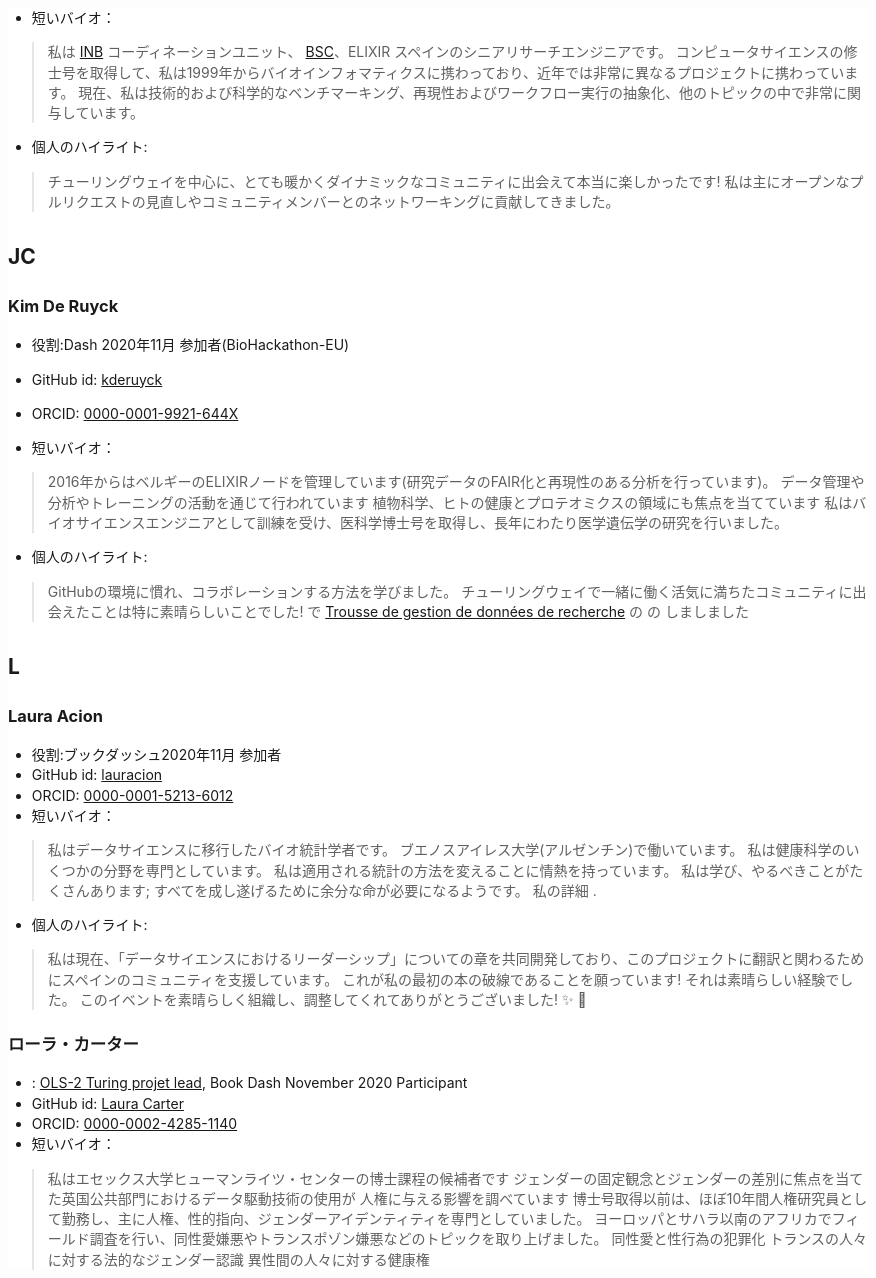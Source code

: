 * 短いバイオ：
> 私は [INB](https://inb-elixir.es) コーディネーションユニット、 [BSC](https://bsc.es)、ELIXIR スペインのシニアリサーチエンジニアです。 コンピュータサイエンスの修士号を取得して、私は1999年からバイオインフォマティクスに携わっており、近年では非常に異なるプロジェクトに携わっています。 現在、私は技術的および科学的なベンチマーキング、再現性およびワークフロー実行の抽象化、他のトピックの中で非常に関与しています。

* 個人のハイライト:
> チューリングウェイを中心に、とても暖かくダイナミックなコミュニティに出会えて本当に楽しかったです! 私は主にオープンなプルリクエストの見直しやコミュニティメンバーとのネットワーキングに貢献してきました。


## JC

### Kim De Ruyck

* 役割:Dash 2020年11月 参加者(BioHackathon-EU)
* GitHub id: [kderuyck](https://github.com/kderuyck)
* ORCID: [0000-0001-9921-644X](https://orcid.org/0000-0001-9921-644X)

* 短いバイオ：
> 2016年からはベルギーのELIXIRノードを管理しています(研究データのFAIR化と再現性のある分析を行っています)。 データ管理や分析やトレーニングの活動を通じて行われています 植物科学、ヒトの健康とプロテオミクスの領域にも焦点を当てています 私はバイオサイエンスエンジニアとして訓練を受け、医科学博士号を取得し、長年にわたり医学遺伝学の研究を行いました。

* 個人のハイライト:
> GitHubの環境に慣れ、コラボレーションする方法を学びました。 チューリングウェイで一緒に働く活気に満ちたコミュニティに出会えたことは特に素晴らしいことでした! <unk> <unk> <unk> <unk> で<unk> [Trousse de gestion de données de recherche](https://the-turing-way.netlify.app/reproducible-research/rdm/rdm-toolkits.html) の<unk> <unk> <unk> <unk> の<unk> <unk> しましました<unk> <unk>



## L

### Laura Acion

* 役割:ブックダッシュ2020年11月 参加者
* GitHub id: [lauracion](http://github.com/lauracion)
* ORCID: [0000-0001-5213-6012](https://orcid.org/0000-0001-5213-6012)
* 短いバイオ：
> 私はデータサイエンスに移行したバイオ統計学者です。 ブエノスアイレス大学(アルゼンチン)で働いています。 私は健康科学のいくつかの分野を専門としています。 私は適用される統計の方法を変えることに情熱を持っています。 私は学び、やるべきことがたくさんあります; すべてを成し遂げるために余分な命が必要になるようです。 私の詳細 [](https://lacion.rbind.io).

* 個人のハイライト:
> 私は現在、「データサイエンスにおけるリーダーシップ」についての章を共同開発しており、このプロジェクトに翻訳と関わるためにスペインのコミュニティを支援しています。 これが私の最初の本の破線であることを願っています! それは素晴らしい経験でした。 このイベントを素晴らしく組織し、調整してくれてありがとうございました! ✨ 💖

### ローラ・カーター

* <unk> <unk> : [OLS-2 Turing projet lead](https://github.com/alan-turing-institute/the-turing-way/tree/main/open-life-science-mentoring), Book Dash November 2020 Participant
* GitHub id: [Laura Carter](https://github.com/LauraCarter)
* ORCID: [0000-0002-4285-1140](https://orcid.org/0000-0002-4285-1140)
* 短いバイオ：
> 私はエセックス大学ヒューマンライツ・センターの博士課程の候補者です ジェンダーの固定観念とジェンダーの差別に焦点を当てた英国公共部門におけるデータ駆動技術の使用が 人権に与える影響を調べています 博士号取得以前は、ほぼ10年間人権研究員として勤務し、主に人権、性的指向、ジェンダーアイデンティティを専門としていました。 ヨーロッパとサハラ以南のアフリカでフィールド調査を行い、同性愛嫌悪やトランスポゾン嫌悪などのトピックを取り上げました。 同性愛と性行為の犯罪化 トランスの人々に対する法的なジェンダー認識 異性間の人々に対する健康権
